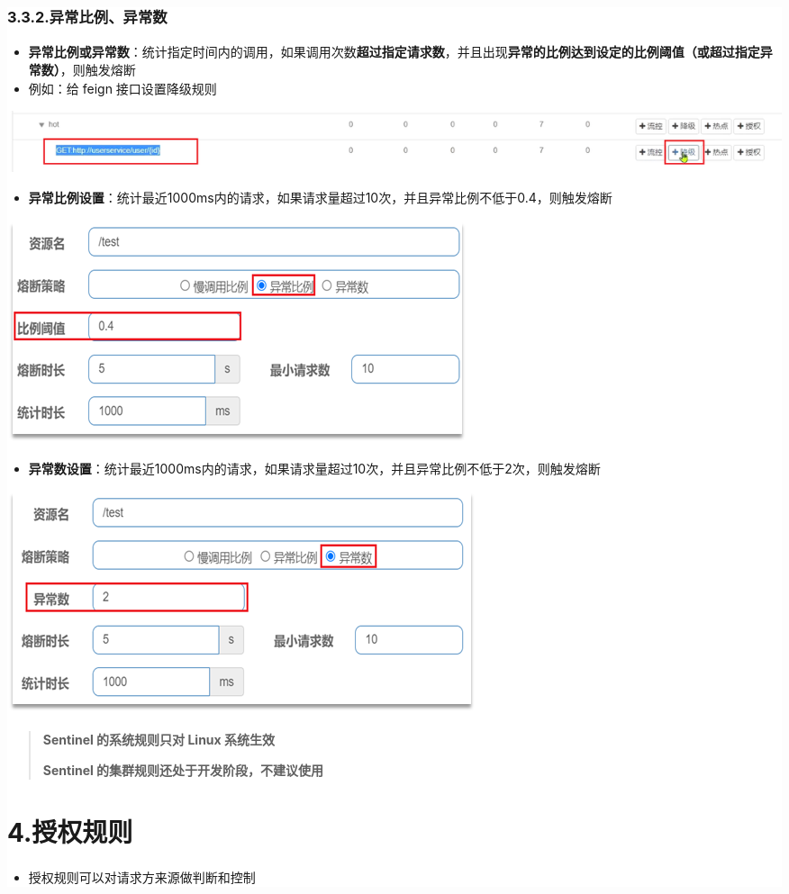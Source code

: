 ### 3.3.2.异常比例、异常数

- **异常比例或异常数**：统计指定时间内的调用，如果调用次数**超过指定请求数**，并且出现**异常的比例达到设定的比例阈值（或超过指定异常数）**，则触发熔断
- 例如：给 feign 接口设置降级规则

![image-20210716150654094](pics/image-20210716150654094.png)

- **异常比例设置**：统计最近1000ms内的请求，如果请求量超过10次，并且异常比例不低于0.4，则触发熔断

![image-20210716131430682](pics/image-20210716131430682.png)

- **异常数设置**：统计最近1000ms内的请求，如果请求量超过10次，并且异常比例不低于2次，则触发熔断

![image-20210716131522912](pics/image-20210716131522912.png)

> **Sentinel 的系统规则只对 Linux 系统生效**
> 
> **Sentinel 的集群规则还处于开发阶段，不建议使用**

# 4.授权规则

- 授权规则可以对请求方来源做判断和控制

